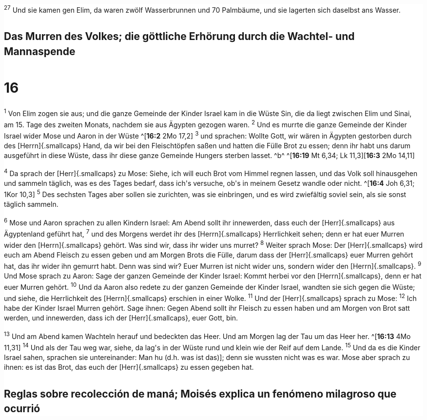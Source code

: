 <sup class='bibleverse'>27</sup> Und sie kamen gen Elim, da waren zwölf Wasserbrunnen und 70 Palmbäume, und sie lagerten sich daselbst ans Wasser.

## Das Murren des Volkes; die göttliche Erhörung durch die Wachtel- und Mannaspende
# 16
<sup class='bibleverse'>1</sup> Von Elim zogen sie aus; und die ganze Gemeinde der Kinder Israel kam in die Wüste Sin, die da liegt zwischen Elim und Sinai, am 15. Tage des zweiten Monats, nachdem sie aus Ägypten gezogen waren. <sup class='bibleverse'>2</sup> Und es murrte die ganze Gemeinde der Kinder Israel wider Mose und Aaron in der Wüste ^[**16:2** 2Mo 17,2] <sup class='bibleverse'>3</sup> und sprachen: Wollte Gott, wir wären in Ägypten gestorben durch des [Herrn]{.smallcaps} Hand, da wir bei den Fleischtöpfen saßen und hatten die Fülle Brot zu essen; denn ihr habt uns darum ausgeführt in diese Wüste, dass ihr diese ganze Gemeinde Hungers sterben lasset. ^b^ 
 ^[**16:19** Mt 6,34; Lk 11,3][**16:3** 2Mo 14,11]

<sup class='bibleverse'>4</sup> Da sprach der [Herr]{.smallcaps} zu Mose: Siehe, ich will euch Brot vom Himmel regnen lassen, und das Volk soll hinausgehen und sammeln täglich, was es des Tages bedarf, dass ich's versuche, ob's in meinem Gesetz wandle oder nicht. ^[**16:4** Joh 6,31; 1Kor 10,3] <sup class='bibleverse'>5</sup> Des sechsten Tages aber sollen sie zurichten, was sie einbringen, und es wird zwiefältig soviel sein, als sie sonst täglich sammeln. 


<sup class='bibleverse'>6</sup> Mose und Aaron sprachen zu allen Kindern Israel: Am Abend sollt ihr innewerden, dass euch der [Herr]{.smallcaps} aus Ägyptenland geführt hat, <sup class='bibleverse'>7</sup> und des Morgens werdet ihr des [Herrn]{.smallcaps} Herrlichkeit sehen; denn er hat euer Murren wider den [Herrn]{.smallcaps} gehört. Was sind wir, dass ihr wider uns murret? <sup class='bibleverse'>8</sup> Weiter sprach Mose: Der [Herr]{.smallcaps} wird euch am Abend Fleisch zu essen geben und am Morgen Brots die Fülle, darum dass der [Herr]{.smallcaps} euer Murren gehört hat, das ihr wider ihn gemurrt habt. Denn was sind wir? Euer Murren ist nicht wider uns, sondern wider den [Herrn]{.smallcaps}. <sup class='bibleverse'>9</sup> Und Mose sprach zu Aaron: Sage der ganzen Gemeinde der Kinder Israel: Kommt herbei vor den [Herrn]{.smallcaps}, denn er hat euer Murren gehört. <sup class='bibleverse'>10</sup> Und da Aaron also redete zu der ganzen Gemeinde der Kinder Israel, wandten sie sich gegen die Wüste; und siehe, die Herrlichkeit des [Herrn]{.smallcaps} erschien in einer Wolke. <sup class='bibleverse'>11</sup> Und der [Herr]{.smallcaps} sprach zu Mose: <sup class='bibleverse'>12</sup> Ich habe der Kinder Israel Murren gehört. Sage ihnen: Gegen Abend sollt ihr Fleisch zu essen haben und am Morgen von Brot satt werden, und innewerden, dass ich der [Herr]{.smallcaps}, euer Gott, bin. 

<sup class='bibleverse'>13</sup> Und am Abend kamen Wachteln herauf und bedeckten das Heer. Und am Morgen lag der Tau um das Heer her. ^[**16:13** 4Mo 11,31] <sup class='bibleverse'>14</sup> Und als der Tau weg war, siehe, da lag's in der Wüste rund und klein wie der Reif auf dem Lande. <sup class='bibleverse'>15</sup> Und da es die Kinder Israel sahen, sprachen sie untereinander: Man hu (d.h. was ist das)]; denn sie wussten nicht was es war. Mose aber sprach zu ihnen: es ist das Brot, das euch der [Herr]{.smallcaps} zu essen gegeben hat. 


## Reglas sobre recolección de maná; Moisés explica un fenómeno milagroso que ocurrió